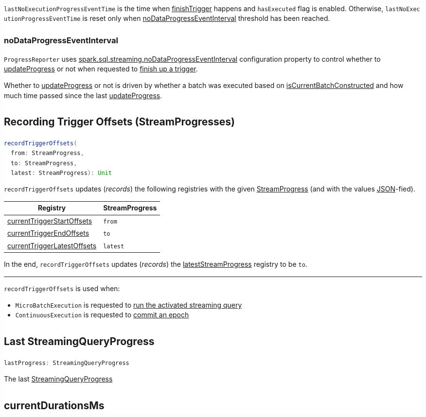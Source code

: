 `lastNoExecutionProgressEventTime` is the time when [finishTrigger](#finishTrigger) happens and `hasExecuted` flag is enabled. Otherwise, `lastNoExecutionProgressEventTime` is reset only when [noDataProgressEventInterval](#noDataProgressEventInterval) threshold has been reached.

### <span id="noDataProgressEventInterval"> noDataProgressEventInterval

`ProgressReporter` uses [spark.sql.streaming.noDataProgressEventInterval](configuration-properties.md#spark.sql.streaming.noDataProgressEventInterval) configuration property to control whether to [updateProgress](#updateProgress) or not when requested to [finish up a trigger](#finishTrigger).

Whether to [updateProgress](#updateProgress) or not is driven by whether a batch was executed based on [isCurrentBatchConstructed](#isCurrentBatchConstructed) and how much time passed since the last [updateProgress](#updateProgress).

## <span id="recordTriggerOffsets"> Recording Trigger Offsets (StreamProgresses)

```scala
recordTriggerOffsets(
  from: StreamProgress,
  to: StreamProgress,
  latest: StreamProgress): Unit
```

`recordTriggerOffsets` updates (_records_) the following registries with the given [StreamProgress](StreamProgress.md) (and with the values [JSON](Offset.md#json)-fied).

Registry | StreamProgress
---------|---------------
 [currentTriggerStartOffsets](#currentTriggerStartOffsets) | `from`
 [currentTriggerEndOffsets](#currentTriggerEndOffsets) | `to`
 [currentTriggerLatestOffsets](#currentTriggerLatestOffsets) | `latest`

In the end, `recordTriggerOffsets` updates (_records_) the [latestStreamProgress](#latestStreamProgress) registry to be `to`.

---

`recordTriggerOffsets` is used when:

* `MicroBatchExecution` is requested to [run the activated streaming query](micro-batch-execution/MicroBatchExecution.md#runActivatedStream)
* `ContinuousExecution` is requested to [commit an epoch](continuous-execution/ContinuousExecution.md#commit)

## <span id="lastProgress"> Last StreamingQueryProgress

```scala
lastProgress: StreamingQueryProgress
```

The last [StreamingQueryProgress](monitoring/StreamingQueryProgress.md)

## <span id="currentDurationsMs"> currentDurationsMs
